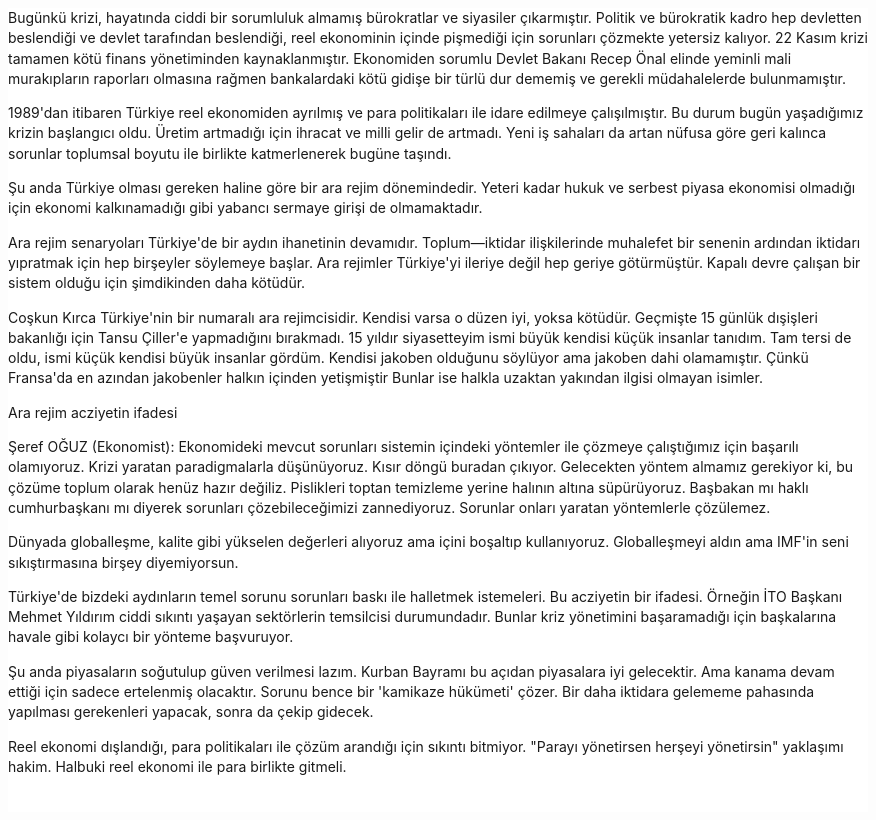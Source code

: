   Bugünkü krizi, hayatında ciddi bir sorumluluk almamış bürokratlar ve siyasiler çıkarmıştır. Politik ve bürokratik kadro hep devletten beslendiği  ve devlet tarafından beslendiği, reel ekonominin içinde pişmediği için sorunları çözmekte yetersiz kalıyor. 22 Kasım krizi tamamen kötü finans yönetiminden kaynaklanmıştır. Ekonomiden sorumlu Devlet Bakanı Recep Önal elinde yeminli mali murakıpların raporları olmasına rağmen bankalardaki kötü gidişe bir türlü dur dememiş ve gerekli müdahalelerde bulunmamıştır.
 </p>
 <p class="metin">
  1989'dan itibaren Türkiye reel ekonomiden ayrılmış ve para politikaları ile idare edilmeye çalışılmıştır. Bu durum bugün yaşadığımız krizin başlangıcı oldu. Üretim artmadığı için ihracat ve milli gelir de artmadı. Yeni iş sahaları da artan nüfusa göre geri kalınca sorunlar toplumsal boyutu ile birlikte katmerlenerek bugüne taşındı.
 </p>
 <p class="metin">
  Şu anda Türkiye olması gereken haline göre bir ara rejim dönemindedir. Yeteri kadar hukuk ve serbest piyasa ekonomisi olmadığı için ekonomi kalkınamadığı gibi yabancı sermaye girişi de olmamaktadır.
 </p>
 <p class="metin">
  Ara rejim senaryoları Türkiye'de bir aydın ihanetinin devamıdır. Toplum—iktidar ilişkilerinde muhalefet bir senenin ardından iktidarı yıpratmak için hep birşeyler söylemeye başlar. Ara rejimler Türkiye'yi ileriye değil hep geriye götürmüştür. Kapalı devre çalışan bir sistem olduğu için şimdikinden daha kötüdür.
 </p>
 <p class="metin">
  Coşkun Kırca Türkiye'nin bir numaralı ara rejimcisidir. Kendisi varsa o düzen iyi, yoksa kötüdür. Geçmişte 15 günlük dışişleri bakanlığı için Tansu Çiller'e yapmadığını bırakmadı. 15 yıldır siyasetteyim ismi büyük kendisi küçük insanlar tanıdım. Tam tersi de oldu, ismi küçük kendisi büyük insanlar gördüm. Kendisi jakoben olduğunu söylüyor ama jakoben dahi olamamıştır. Çünkü Fransa'da en azından jakobenler halkın içinden yetişmiştir Bunlar ise halkla uzaktan yakından ilgisi olmayan isimler.
 </p>
 <p class="metin">
 </p>
 <p class="arabaslik">
  Ara rejim acziyetin ifadesi
 </p>
 <p class="metin">
  Şeref OĞUZ (Ekonomist): Ekonomideki mevcut sorunları sistemin içindeki yöntemler ile çözmeye çalıştığımız için başarılı olamıyoruz. Krizi yaratan paradigmalarla düşünüyoruz. Kısır döngü buradan çıkıyor. Gelecekten yöntem almamız gerekiyor ki, bu çözüme toplum olarak henüz hazır değiliz. Pislikleri toptan temizleme yerine halının altına süpürüyoruz. Başbakan mı haklı cumhurbaşkanı mı diyerek sorunları çözebileceğimizi zannediyoruz. Sorunlar onları yaratan yöntemlerle çözülemez.
 </p>
 <p class="metin">
  Dünyada globalleşme, kalite gibi yükselen değerleri alıyoruz ama içini boşaltıp kullanıyoruz. Globalleşmeyi aldın ama IMF'in seni sıkıştırmasına birşey diyemiyorsun.
 </p>
 <p class="metin">
  Türkiye'de bizdeki aydınların temel sorunu sorunları baskı ile halletmek istemeleri. Bu acziyetin bir ifadesi. Örneğin İTO Başkanı Mehmet Yıldırım ciddi sıkıntı yaşayan sektörlerin temsilcisi durumundadır. Bunlar kriz yönetimini başaramadığı için başkalarına havale gibi kolaycı bir yönteme başvuruyor.
 </p>
 <p class="metin">
  Şu anda piyasaların soğutulup güven verilmesi lazım. Kurban Bayramı bu açıdan piyasalara iyi gelecektir. Ama kanama devam ettiği için sadece ertelenmiş olacaktır. Sorunu bence bir 'kamikaze hükümeti' çözer. Bir daha iktidara gelememe pahasında yapılması gerekenleri yapacak, sonra da çekip gidecek.
 </p>
 <p class="metin">
  Reel ekonomi dışlandığı, para politikaları ile çözüm arandığı için sıkıntı bitmiyor. "Parayı yönetirsen herşeyi yönetirsin" yaklaşımı hakim. Halbuki reel ekonomi ile para birlikte gitmeli.
 </p>
 <p class="metin">
 </p>
 <br/>